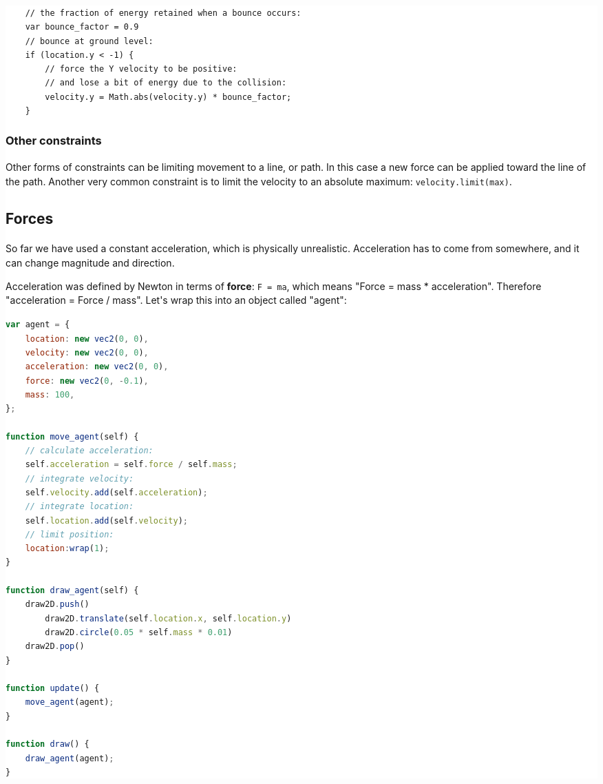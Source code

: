 ```
	// the fraction of energy retained when a bounce occurs:
	var bounce_factor = 0.9
	// bounce at ground level:
	if (location.y < -1) {
		// force the Y velocity to be positive:
		// and lose a bit of energy due to the collision:
		velocity.y = Math.abs(velocity.y) * bounce_factor;
	}
```

### Other constraints

Other forms of constraints can be limiting movement to a line, or path. In this case a new force can be applied toward the line of the path. Another very common constraint is to limit the velocity to an absolute maximum: ```velocity.limit(max)```.

## Forces

So far we have used a constant acceleration, which is physically unrealistic. Acceleration has to come from somewhere, and it can change magnitude and direction.

Acceleration was defined by Newton in terms of **force**: ```F = ma```, which means "Force = mass * acceleration". Therefore "acceleration = Force / mass". Let's wrap this into an object called "agent":

```javascript
var agent = {
	location: new vec2(0, 0),
	velocity: new vec2(0, 0),
	acceleration: new vec2(0, 0),
	force: new vec2(0, -0.1),
	mass: 100,
};

function move_agent(self) {
	// calculate acceleration:
	self.acceleration = self.force / self.mass;
	// integrate velocity:
	self.velocity.add(self.acceleration);
	// integrate location:
	self.location.add(self.velocity);
	// limit position:
	location:wrap(1);
}

function draw_agent(self) {
	draw2D.push()
		draw2D.translate(self.location.x, self.location.y)
		draw2D.circle(0.05 * self.mass * 0.01)
	draw2D.pop()
}

function update() {
	move_agent(agent);
}

function draw()	{
	draw_agent(agent);
}
```
